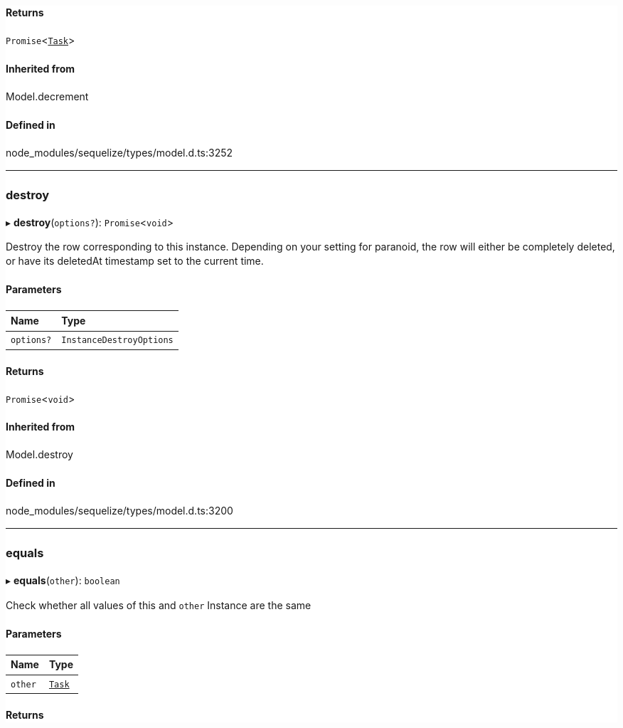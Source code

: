 #### Returns

`Promise`<[`Task`](model_task.Task.md)\>

#### Inherited from

Model.decrement

#### Defined in

node_modules/sequelize/types/model.d.ts:3252

___

### destroy

▸ **destroy**(`options?`): `Promise`<`void`\>

Destroy the row corresponding to this instance. Depending on your setting for paranoid, the row will
either be completely deleted, or have its deletedAt timestamp set to the current time.

#### Parameters

| Name | Type |
| :------ | :------ |
| `options?` | `InstanceDestroyOptions` |

#### Returns

`Promise`<`void`\>

#### Inherited from

Model.destroy

#### Defined in

node_modules/sequelize/types/model.d.ts:3200

___

### equals

▸ **equals**(`other`): `boolean`

Check whether all values of this and `other` Instance are the same

#### Parameters

| Name | Type |
| :------ | :------ |
| `other` | [`Task`](model_task.Task.md) |

#### Returns
